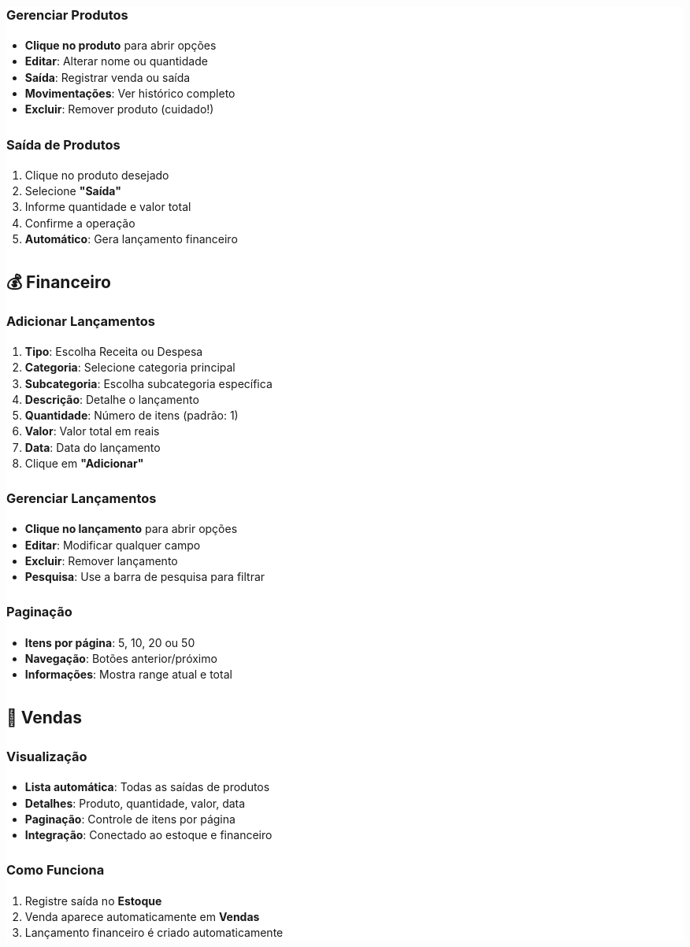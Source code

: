 ### **Gerenciar Produtos**
- **Clique no produto** para abrir opções
- **Editar**: Alterar nome ou quantidade
- **Saída**: Registrar venda ou saída
- **Movimentações**: Ver histórico completo
- **Excluir**: Remover produto (cuidado!)

### **Saída de Produtos**
1. Clique no produto desejado
2. Selecione **"Saída"**
3. Informe quantidade e valor total
4. Confirme a operação
5. **Automático**: Gera lançamento financeiro

## 💰 **Financeiro**

### **Adicionar Lançamentos**
1. **Tipo**: Escolha Receita ou Despesa
2. **Categoria**: Selecione categoria principal
3. **Subcategoria**: Escolha subcategoria específica
4. **Descrição**: Detalhe o lançamento
5. **Quantidade**: Número de itens (padrão: 1)
6. **Valor**: Valor total em reais
7. **Data**: Data do lançamento
8. Clique em **"Adicionar"**

### **Gerenciar Lançamentos**
- **Clique no lançamento** para abrir opções
- **Editar**: Modificar qualquer campo
- **Excluir**: Remover lançamento
- **Pesquisa**: Use a barra de pesquisa para filtrar

### **Paginação**
- **Itens por página**: 5, 10, 20 ou 50
- **Navegação**: Botões anterior/próximo
- **Informações**: Mostra range atual e total

## 🛒 **Vendas**

### **Visualização**
- **Lista automática**: Todas as saídas de produtos
- **Detalhes**: Produto, quantidade, valor, data
- **Paginação**: Controle de itens por página
- **Integração**: Conectado ao estoque e financeiro

### **Como Funciona**
1. Registre saída no **Estoque**
2. Venda aparece automaticamente em **Vendas**
3. Lançamento financeiro é criado automaticamente
